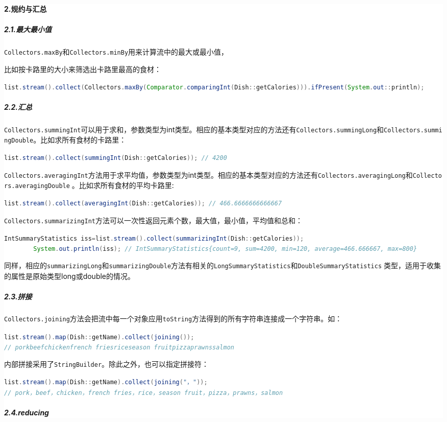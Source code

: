 ```java
```

#### 2.规约与汇总

##### 2.1.最大最小值

`Collectors.maxBy`和`Collectors.minBy`用来计算流中的最大或最小值，

比如按卡路里的大小来筛选出卡路里最高的食材：

```java
list.stream().collect(Collectors.maxBy(Comparator.comparingInt(Dish::getCalories))).ifPresent(System.out::println);
```

##### 2.2.汇总

`Collectors.summingInt`可以用于求和，参数类型为int类型。相应的基本类型对应的方法还有`Collectors.summingLong`和`Collectors.summingDouble`。比如求所有食材的卡路里：

```java
list.stream().collect(summingInt(Dish::getCalories)); // 4200
```

`Collectors.averagingInt`方法用于求平均值，参数类型为int类型。相应的基本类型对应的方法还有`Collectors.averagingLong`和`Collectors.averagingDouble`
。比如求所有食材的平均卡路里:

```java
list.stream().collect(averagingInt(Dish::getCalories)); // 466.6666666666667
```

`Collectors.summarizingInt`方法可以一次性返回元素个数，最大值，最小值，平均值和总和：

```java
IntSummaryStatistics iss=list.stream().collect(summarizingInt(Dish::getCalories));
        System.out.println(iss); // IntSummaryStatistics{count=9, sum=4200, min=120, average=466.666667, max=800}
```

同样，相应的`summarizingLong`和`summarizingDouble`方法有相关的`LongSummaryStatistics`和`DoubleSummaryStatistics`
类型，适用于收集的属性是原始类型long或double的情况。

##### 2.3.拼接

`Collectors.joining`方法会把流中每一个对象应用`toString`方法得到的所有字符串连接成一个字符串。如：

```java
list.stream().map(Dish::getName).collect(joining());
// porkbeefchickenfrench friesriceseason fruitpizzaprawnssalmon
```

内部拼接采用了`StringBuilder`。除此之外，也可以指定拼接符：

```java
list.stream().map(Dish::getName).collect(joining("，"));
// pork，beef，chicken，french fries，rice，season fruit，pizza，prawns，salmon
```

##### 2.4.reducing
